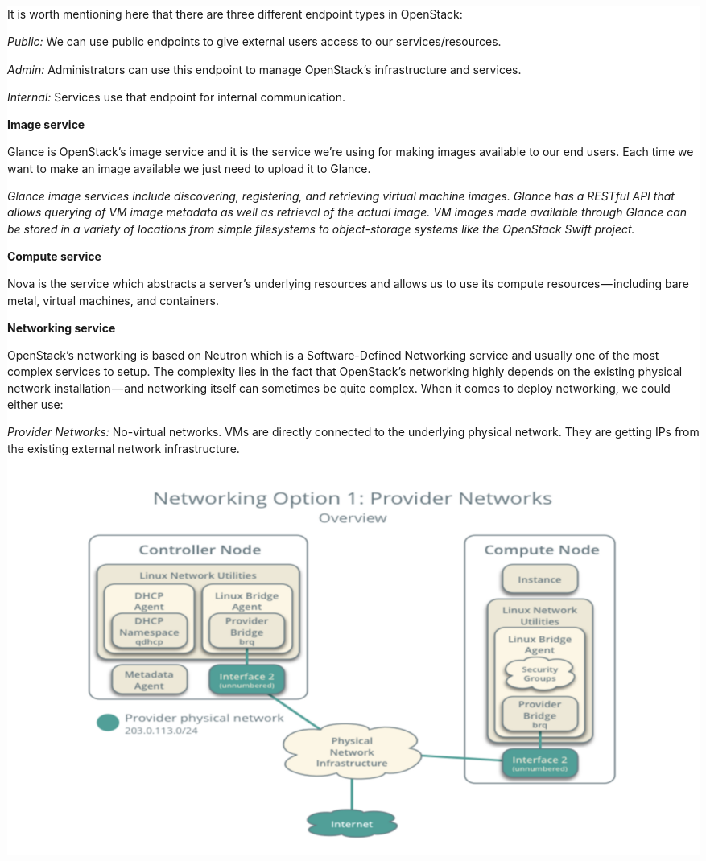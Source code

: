 It is worth mentioning here that there are three different endpoint types in OpenStack:

_Public:_ We can use public endpoints to give external users access to our services/resources.

_Admin:_ Administrators can use this endpoint to manage OpenStack’s infrastructure and services.

_Internal:_ Services use that endpoint for internal communication.

**Image service**

Glance is OpenStack’s image service and it is the service we’re using for making images available to our end users. Each time we want to make an image available we just need to upload it to Glance.

_Glance image services include discovering, registering, and retrieving virtual machine images. Glance has a RESTful API that allows querying of VM image metadata as well as retrieval of the actual image. VM images made available through Glance can be stored in a variety of locations from simple filesystems to object-storage systems like the OpenStack Swift project._

**Compute service**

Nova is the service which abstracts a server’s underlying resources and allows us to use its compute resources — including bare metal, virtual machines, and containers.

**Networking service**

OpenStack’s networking is based on Neutron which is a Software-Defined Networking service and usually one of the most complex services to setup. The complexity lies in the fact that OpenStack’s networking highly depends on the existing physical network installation — and networking itself can sometimes be quite complex. When it comes to deploy networking, we could either use:

_Provider Networks:_ No-virtual networks. VMs are directly connected to the underlying physical network. They are getting IPs from the existing external network infrastructure.

<p align="center">
  <img src="/assets/img/0__xdGRc7jztmVB__CzB.png">
</p>

